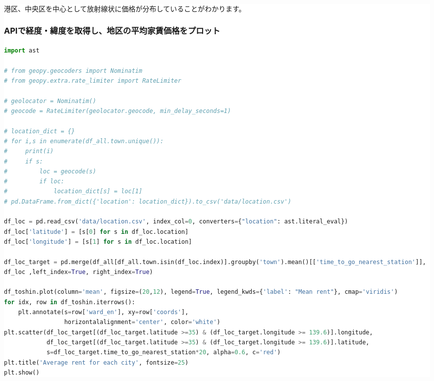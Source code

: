 
港区、中央区を中心として放射線状に価格が分布していることがわかります。

### APIで経度・緯度を取得し、地区の平均家賃価格をプロット


```python
import ast

# from geopy.geocoders import Nominatim
# from geopy.extra.rate_limiter import RateLimiter

# geolocator = Nominatim()
# geocode = RateLimiter(geolocator.geocode, min_delay_seconds=1)

# location_dict = {}
# for i,s in enumerate(df_all.town.unique()):
#     print(i)
#     if s:
#         loc = geocode(s)
#         if loc:
#             location_dict[s] = loc[1]
# pd.DataFrame.from_dict({'location': location_dict}).to_csv('data/location.csv')

df_loc = pd.read_csv('data/location.csv', index_col=0, converters={"location": ast.literal_eval})
df_loc['latitude'] = [s[0] for s in df_loc.location]
df_loc['longitude'] = [s[1] for s in df_loc.location]

df_loc_target = pd.merge(df_all[df_all.town.isin(df_loc.index)].groupby('town').mean()[['time_to_go_nearest_station']], df_loc ,left_index=True, right_index=True)

df_toshin.plot(column='mean', figsize=(20,12), legend=True, legend_kwds={'label': "Mean rent"}, cmap='viridis')
for idx, row in df_toshin.iterrows():
    plt.annotate(s=row['ward_en'], xy=row['coords'],
                 horizontalalignment='center', color='white')
plt.scatter(df_loc_target[(df_loc_target.latitude >=35) & (df_loc_target.longitude >= 139.6)].longitude,
            df_loc_target[(df_loc_target.latitude >=35) & (df_loc_target.longitude >= 139.6)].latitude,
            s=df_loc_target.time_to_go_nearest_station*20, alpha=0.6, c='red')
plt.title('Average rent for each city', fontsize=25)
plt.show()
```

